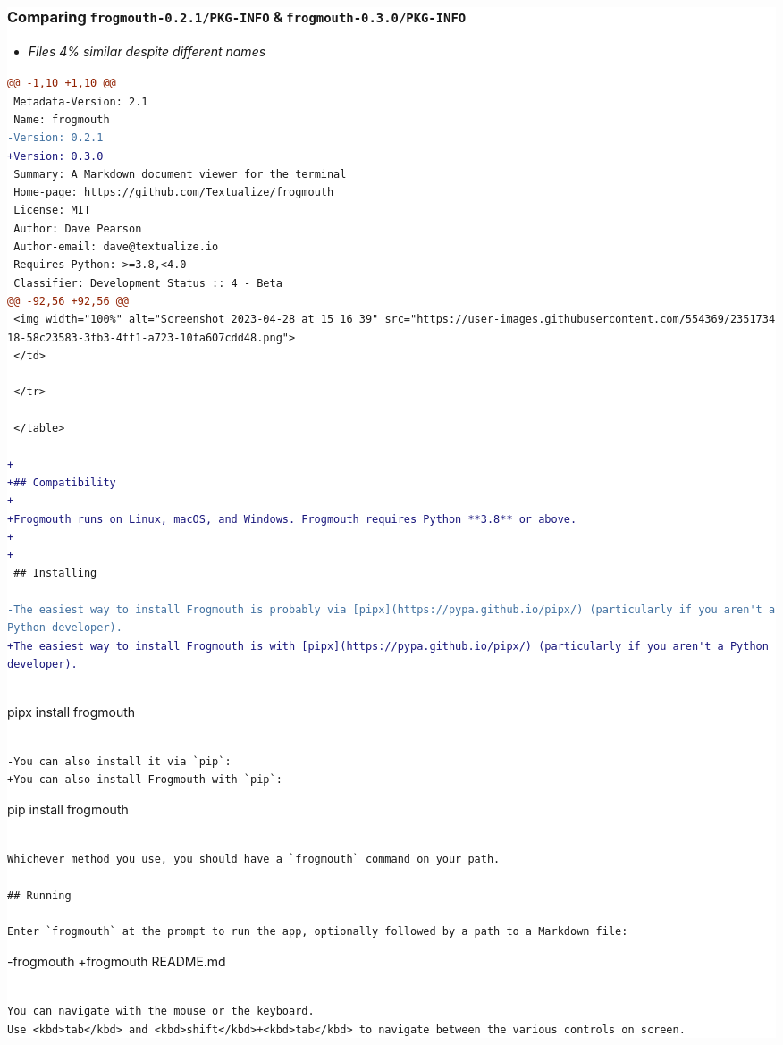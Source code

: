 ### Comparing `frogmouth-0.2.1/PKG-INFO` & `frogmouth-0.3.0/PKG-INFO`

 * *Files 4% similar despite different names*

```diff
@@ -1,10 +1,10 @@
 Metadata-Version: 2.1
 Name: frogmouth
-Version: 0.2.1
+Version: 0.3.0
 Summary: A Markdown document viewer for the terminal
 Home-page: https://github.com/Textualize/frogmouth
 License: MIT
 Author: Dave Pearson
 Author-email: dave@textualize.io
 Requires-Python: >=3.8,<4.0
 Classifier: Development Status :: 4 - Beta
@@ -92,56 +92,56 @@
 <img width="100%" alt="Screenshot 2023-04-28 at 15 16 39" src="https://user-images.githubusercontent.com/554369/235173418-58c23583-3fb3-4ff1-a723-10fa607cdd48.png">
 </td>
 
 </tr>
 
 </table>
 
+
+## Compatibility
+
+Frogmouth runs on Linux, macOS, and Windows. Frogmouth requires Python **3.8** or above.
+
+
 ## Installing
 
-The easiest way to install Frogmouth is probably via [pipx](https://pypa.github.io/pipx/) (particularly if you aren't a Python developer).
+The easiest way to install Frogmouth is with [pipx](https://pypa.github.io/pipx/) (particularly if you aren't a Python developer).
 
 ```
 pipx install frogmouth
 ```
 
-You can also install it via `pip`:
+You can also install Frogmouth with `pip`:
 
 ```
 pip install frogmouth
 ```
 
 Whichever method you use, you should have a `frogmouth` command on your path.
 
 ## Running
 
 Enter `frogmouth` at the prompt to run the app, optionally followed by a path to a Markdown file:
 
 ```
-frogmouth
+frogmouth README.md
 ```
 
 You can navigate with the mouse or the keyboard.
 Use <kbd>tab</kbd> and <kbd>shift</kbd>+<kbd>tab</kbd> to navigate between the various controls on screen.
 ```